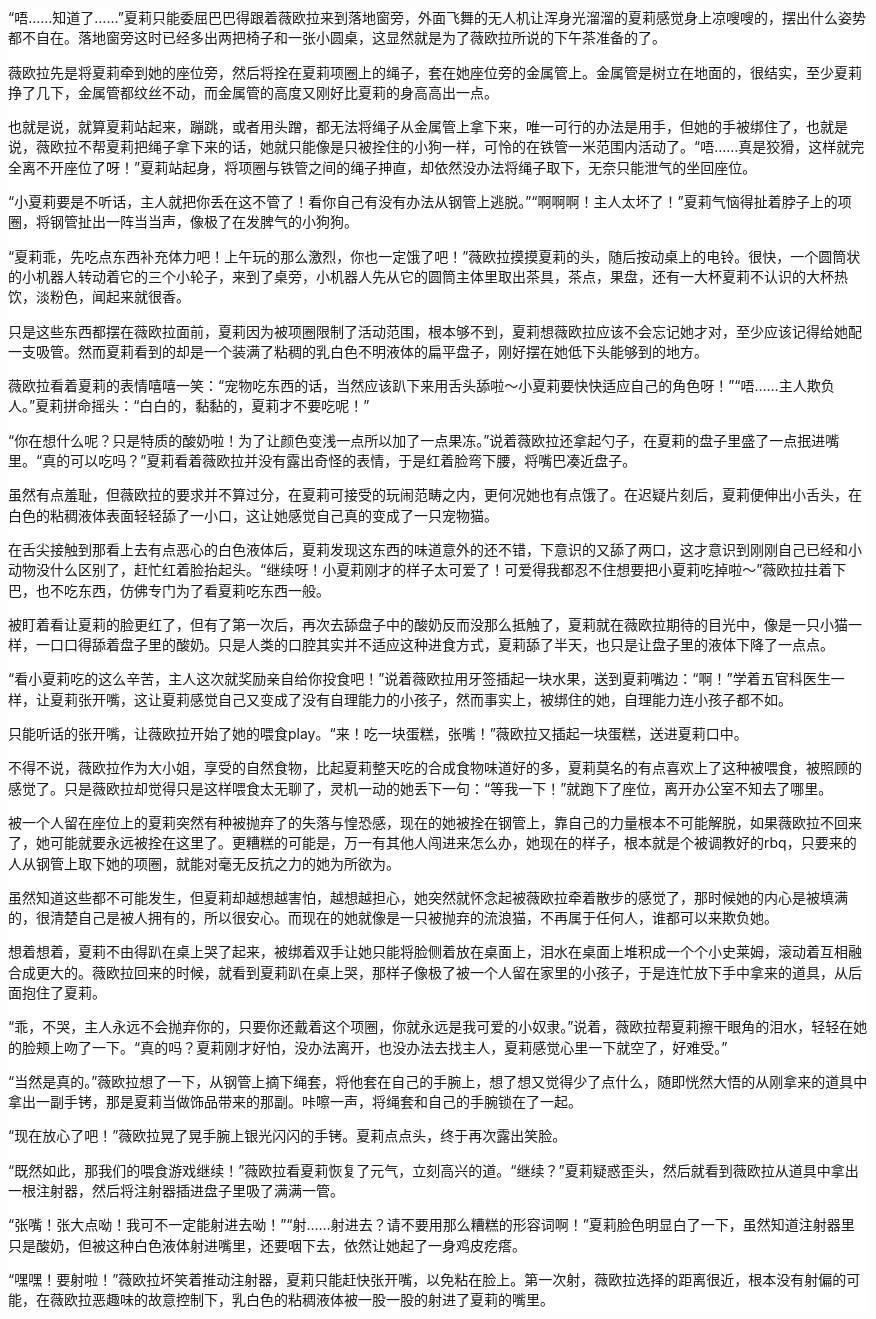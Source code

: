“唔……知道了……”夏莉只能委屈巴巴得跟着薇欧拉来到落地窗旁，外面飞舞的无人机让浑身光溜溜的夏莉感觉身上凉嗖嗖的，摆出什么姿势都不自在。落地窗旁这时已经多出两把椅子和一张小圆桌，这显然就是为了薇欧拉所说的下午茶准备的了。

薇欧拉先是将夏莉牵到她的座位旁，然后将拴在夏莉项圈上的绳子，套在她座位旁的金属管上。金属管是树立在地面的，很结实，至少夏莉挣了几下，金属管都纹丝不动，而金属管的高度又刚好比夏莉的身高高出一点。

也就是说，就算夏莉站起来，蹦跳，或者用头蹭，都无法将绳子从金属管上拿下来，唯一可行的办法是用手，但她的手被绑住了，也就是说，薇欧拉不帮夏莉把绳子拿下来的话，她就只能像是只被拴住的小狗一样，可怜的在铁管一米范围内活动了。“唔……真是狡猾，这样就完全离不开座位了呀！”夏莉站起身，将项圈与铁管之间的绳子抻直，却依然没办法将绳子取下，无奈只能泄气的坐回座位。

“小夏莉要是不听话，主人就把你丢在这不管了！看你自己有没有办法从钢管上逃脱。”“啊啊啊！主人太坏了！”夏莉气恼得扯着脖子上的项圈，将钢管扯出一阵当当声，像极了在发脾气的小狗狗。

“夏莉乖，先吃点东西补充体力吧！上午玩的那么激烈，你也一定饿了吧！”薇欧拉摸摸夏莉的头，随后按动桌上的电铃。很快，一个圆筒状的小机器人转动着它的三个小轮子，来到了桌旁，小机器人先从它的圆筒主体里取出茶具，茶点，果盘，还有一大杯夏莉不认识的大杯热饮，淡粉色，闻起来就很香。

只是这些东西都摆在薇欧拉面前，夏莉因为被项圈限制了活动范围，根本够不到，夏莉想薇欧拉应该不会忘记她才对，至少应该记得给她配一支吸管。然而夏莉看到的却是一个装满了粘稠的乳白色不明液体的扁平盘子，刚好摆在她低下头能够到的地方。

薇欧拉看着夏莉的表情嘻嘻一笑：“宠物吃东西的话，当然应该趴下来用舌头舔啦～小夏莉要快快适应自己的角色呀！”“唔……主人欺负人。”夏莉拼命摇头：“白白的，黏黏的，夏莉才不要吃呢！”

“你在想什么呢？只是特质的酸奶啦！为了让颜色变浅一点所以加了一点果冻。”说着薇欧拉还拿起勺子，在夏莉的盘子里盛了一点抿进嘴里。“真的可以吃吗？”夏莉看着薇欧拉并没有露出奇怪的表情，于是红着脸弯下腰，将嘴巴凑近盘子。

虽然有点羞耻，但薇欧拉的要求并不算过分，在夏莉可接受的玩闹范畴之内，更何况她也有点饿了。在迟疑片刻后，夏莉便伸出小舌头，在白色的粘稠液体表面轻轻舔了一小口，这让她感觉自己真的变成了一只宠物猫。

在舌尖接触到那看上去有点恶心的白色液体后，夏莉发现这东西的味道意外的还不错，下意识的又舔了两口，这才意识到刚刚自己已经和小动物没什么区别了，赶忙红着脸抬起头。“继续呀！小夏莉刚才的样子太可爱了！可爱得我都忍不住想要把小夏莉吃掉啦～”薇欧拉拄着下巴，也不吃东西，仿佛专门为了看夏莉吃东西一般。

被盯着看让夏莉的脸更红了，但有了第一次后，再次去舔盘子中的酸奶反而没那么抵触了，夏莉就在薇欧拉期待的目光中，像是一只小猫一样，一口口得舔着盘子里的酸奶。只是人类的口腔其实并不适应这种进食方式，夏莉舔了半天，也只是让盘子里的液体下降了一点点。

“看小夏莉吃的这么辛苦，主人这次就奖励亲自给你投食吧！”说着薇欧拉用牙签插起一块水果，送到夏莉嘴边：“啊！”学着五官科医生一样，让夏莉张开嘴，这让夏莉感觉自己又变成了没有自理能力的小孩子，然而事实上，被绑住的她，自理能力连小孩子都不如。

只能听话的张开嘴，让薇欧拉开始了她的喂食play。“来！吃一块蛋糕，张嘴！”薇欧拉又插起一块蛋糕，送进夏莉口中。

不得不说，薇欧拉作为大小姐，享受的自然食物，比起夏莉整天吃的合成食物味道好的多，夏莉莫名的有点喜欢上了这种被喂食，被照顾的感觉了。只是薇欧拉却觉得只是这样喂食太无聊了，灵机一动的她丢下一句：“等我一下！”就跑下了座位，离开办公室不知去了哪里。

被一个人留在座位上的夏莉突然有种被抛弃了的失落与惶恐感，现在的她被拴在钢管上，靠自己的力量根本不可能解脱，如果薇欧拉不回来了，她可能就要永远被拴在这里了。更糟糕的可能是，万一有其他人闯进来怎么办，她现在的样子，根本就是个被调教好的rbq，只要来的人从钢管上取下她的项圈，就能对毫无反抗之力的她为所欲为。

虽然知道这些都不可能发生，但夏莉却越想越害怕，越想越担心，她突然就怀念起被薇欧拉牵着散步的感觉了，那时候她的内心是被填满的，很清楚自己是被人拥有的，所以很安心。而现在的她就像是一只被抛弃的流浪猫，不再属于任何人，谁都可以来欺负她。

想着想着，夏莉不由得趴在桌上哭了起来，被绑着双手让她只能将脸侧着放在桌面上，泪水在桌面上堆积成一个个小史莱姆，滚动着互相融合成更大的。薇欧拉回来的时候，就看到夏莉趴在桌上哭，那样子像极了被一个人留在家里的小孩子，于是连忙放下手中拿来的道具，从后面抱住了夏莉。

“乖，不哭，主人永远不会抛弃你的，只要你还戴着这个项圈，你就永远是我可爱的小奴隶。”说着，薇欧拉帮夏莉擦干眼角的泪水，轻轻在她的脸颊上吻了一下。“真的吗？夏莉刚才好怕，没办法离开，也没办法去找主人，夏莉感觉心里一下就空了，好难受。”

“当然是真的。”薇欧拉想了一下，从钢管上摘下绳套，将他套在自己的手腕上，想了想又觉得少了点什么，随即恍然大悟的从刚拿来的道具中拿出一副手铐，那是夏莉当做饰品带来的那副。咔嚓一声，将绳套和自己的手腕锁在了一起。

“现在放心了吧！”薇欧拉晃了晃手腕上银光闪闪的手铐。夏莉点点头，终于再次露出笑脸。

“既然如此，那我们的喂食游戏继续！”薇欧拉看夏莉恢复了元气，立刻高兴的道。“继续？”夏莉疑惑歪头，然后就看到薇欧拉从道具中拿出一根注射器，然后将注射器插进盘子里吸了满满一管。

“张嘴！张大点呦！我可不一定能射进去呦！”“射……射进去？请不要用那么糟糕的形容词啊！”夏莉脸色明显白了一下，虽然知道注射器里只是酸奶，但被这种白色液体射进嘴里，还要咽下去，依然让她起了一身鸡皮疙瘩。

“嘿嘿！要射啦！”薇欧拉坏笑着推动注射器，夏莉只能赶快张开嘴，以免粘在脸上。第一次射，薇欧拉选择的距离很近，根本没有射偏的可能，在薇欧拉恶趣味的故意控制下，乳白色的粘稠液体被一股一股的射进了夏莉的嘴里。
